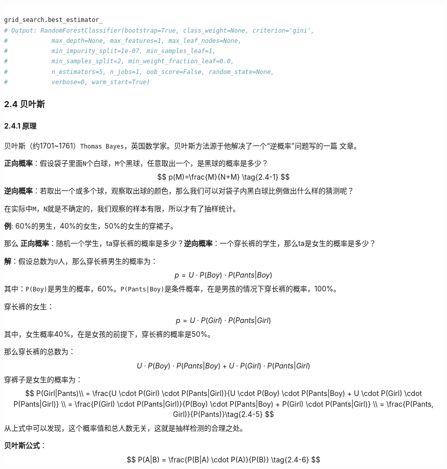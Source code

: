 ```python

grid_search.best_estimator_
# Output: RandomForestClassifier(bootstrap=True, class_weight=None, criterion='gini',
#            max_depth=None, max_features=1, max_leaf_nodes=None,
#            min_impurity_split=1e-07, min_samples_leaf=1,
#            min_samples_split=2, min_weight_fraction_leaf=0.0,
#            n_estimators=5, n_jobs=1, oob_score=False, random_state=None,
#            verbose=0, warm_start=True)
```

### 2.4 贝叶斯

#### 2.4.1 原理

贝叶斯（约1701~1761）`Thomas Bayes`，英国数学家。贝叶斯方法源于他解决了一个“逆概率”问题写的一篇 文章。

**正向概率**：假设袋子里面`N`个白球，`M`个黑球，任意取出一个，是黑球的概率是多少？
$$
p(M)=\frac{M}{N+M} \tag{2.4-1}
$$
**逆向概率**：若取出一个或多个球，观察取出球的颜色，那么我们可以对袋子内黑白球比例做出什么样的猜测呢？

在实际中`M`，`N`就是不确定的，我们观察的样本有限，所以才有了抽样统计。

**例**: 60%的男生，40%的女生，50%的女生的穿裙子。

那么 **正向概率**：随机一个学生，ta穿长裤的概率是多少？**逆向概率**：一个穿长裤的学生，那么ta是女生的概率是多少？

**解**：假设总数为`U`人，那么穿长裤男生的概率为：
$$
p = U \cdot P(Boy) \cdot P(Pants|Boy) \tag{2.4-2}
$$
其中：`P(Boy)`是男生的概率，60%。`P(Pants|Boy)`是条件概率，在是男孩的情况下穿长裤的概率，100%。

穿长裤的女生：
$$
p = U \cdot P(Girl) \cdot P(Pants|Girl) \tag{2.4-3}
$$
其中，女生概率40%，在是女孩的前提下，穿长裤的概率是50%。

那么穿长裤的总数为：
$$
U \cdot P(Boy) \cdot P(Pants|Boy) + U \cdot P(Girl) \cdot P(Pants|Girl)\tag{2.4-4}
$$
穿裤子是女生的概率为：
$$
P(Girl|Pants)\\ = \frac{U \cdot P(Girl) \cdot P(Pants|Girl)}{U \cdot P(Boy) \cdot P(Pants|Boy) + U \cdot P(Girl) \cdot P(Pants|Girl)} \\
 = \frac{P(Girl) \cdot P(Pants|Girl)}{P(Boy) \cdot P(Pants|Boy) + P(Girl) \cdot P(Pants|Girl)} \\
 = \frac{P(Pants, Girl)}{P(Pants)}\tag{2.4-5}
$$
从上式中可以发现，这个概率值和总人数无关，这就是抽样检测的合理之处。

**贝叶斯公式**：
$$
P(A|B) = \frac{P(B|A) \cdot P(A)}{P(B)} \tag{2.4-6}
$$
